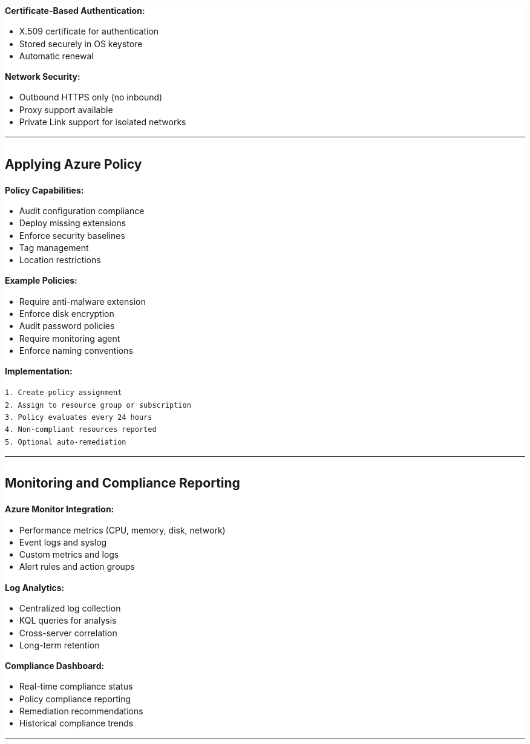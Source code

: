**Certificate-Based Authentication:**
- X.509 certificate for authentication
- Stored securely in OS keystore
- Automatic renewal

**Network Security:**
- Outbound HTTPS only (no inbound)
- Proxy support available
- Private Link support for isolated networks

---

## Applying Azure Policy

**Policy Capabilities:**
- Audit configuration compliance
- Deploy missing extensions
- Enforce security baselines
- Tag management
- Location restrictions

**Example Policies:**
- Require anti-malware extension
- Enforce disk encryption
- Audit password policies
- Require monitoring agent
- Enforce naming conventions

**Implementation:**
```
1. Create policy assignment
2. Assign to resource group or subscription
3. Policy evaluates every 24 hours
4. Non-compliant resources reported
5. Optional auto-remediation
```

---

## Monitoring and Compliance Reporting

**Azure Monitor Integration:**
- Performance metrics (CPU, memory, disk, network)
- Event logs and syslog
- Custom metrics and logs
- Alert rules and action groups

**Log Analytics:**
- Centralized log collection
- KQL queries for analysis
- Cross-server correlation
- Long-term retention

**Compliance Dashboard:**
- Real-time compliance status
- Policy compliance reporting
- Remediation recommendations
- Historical compliance trends

---